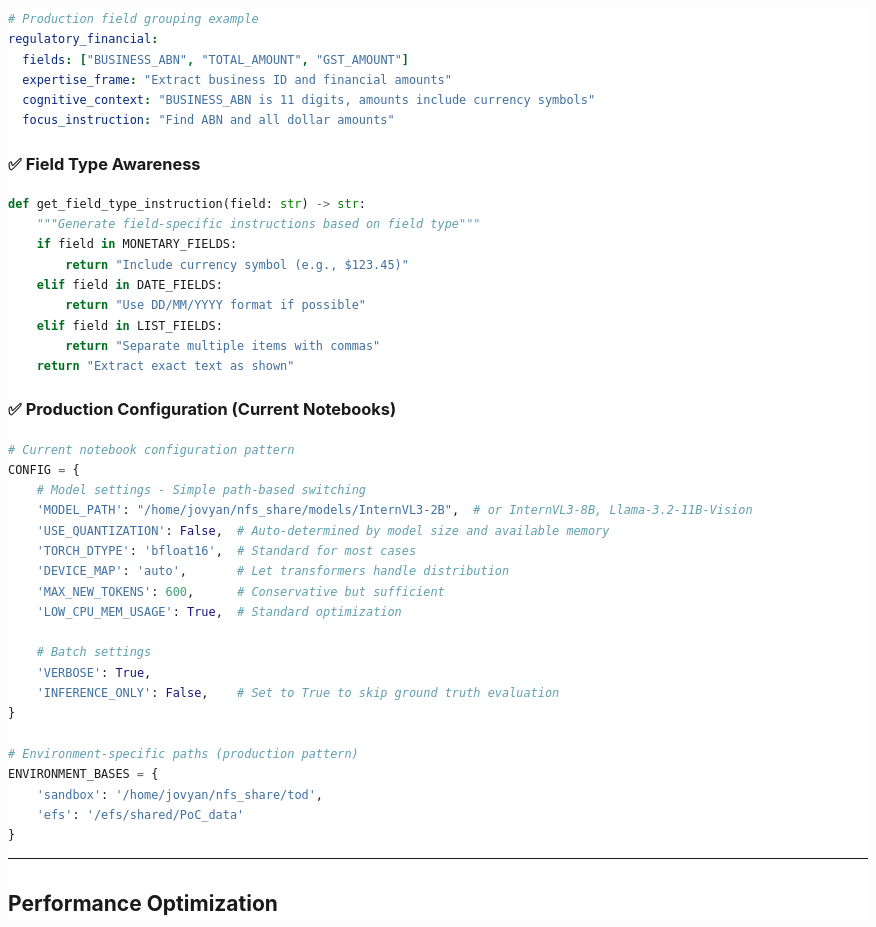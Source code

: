 ```yaml
# Production field grouping example
regulatory_financial:
  fields: ["BUSINESS_ABN", "TOTAL_AMOUNT", "GST_AMOUNT"]
  expertise_frame: "Extract business ID and financial amounts"
  cognitive_context: "BUSINESS_ABN is 11 digits, amounts include currency symbols"
  focus_instruction: "Find ABN and all dollar amounts"
```

### ✅ **Field Type Awareness**

```python
def get_field_type_instruction(field: str) -> str:
    """Generate field-specific instructions based on field type"""
    if field in MONETARY_FIELDS:
        return "Include currency symbol (e.g., $123.45)"
    elif field in DATE_FIELDS:
        return "Use DD/MM/YYYY format if possible"
    elif field in LIST_FIELDS:
        return "Separate multiple items with commas"
    return "Extract exact text as shown"
```

### ✅ **Production Configuration (Current Notebooks)**

```python
# Current notebook configuration pattern
CONFIG = {
    # Model settings - Simple path-based switching
    'MODEL_PATH': "/home/jovyan/nfs_share/models/InternVL3-2B",  # or InternVL3-8B, Llama-3.2-11B-Vision
    'USE_QUANTIZATION': False,  # Auto-determined by model size and available memory
    'TORCH_DTYPE': 'bfloat16',  # Standard for most cases
    'DEVICE_MAP': 'auto',       # Let transformers handle distribution
    'MAX_NEW_TOKENS': 600,      # Conservative but sufficient
    'LOW_CPU_MEM_USAGE': True,  # Standard optimization

    # Batch settings
    'VERBOSE': True,
    'INFERENCE_ONLY': False,    # Set to True to skip ground truth evaluation
}

# Environment-specific paths (production pattern)
ENVIRONMENT_BASES = {
    'sandbox': '/home/jovyan/nfs_share/tod',
    'efs': '/efs/shared/PoC_data'
}
```

---

## Performance Optimization
